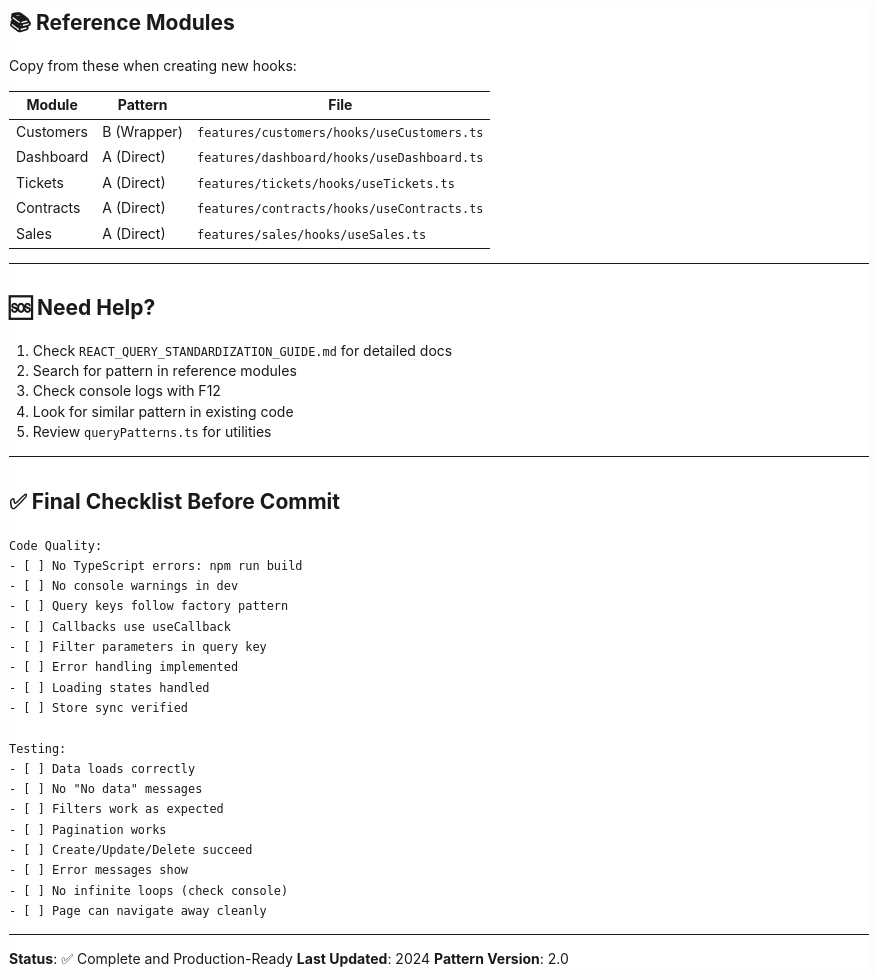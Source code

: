 ## 📚 Reference Modules

Copy from these when creating new hooks:

| Module | Pattern | File |
|--------|---------|------|
| Customers | B (Wrapper) | `features/customers/hooks/useCustomers.ts` |
| Dashboard | A (Direct) | `features/dashboard/hooks/useDashboard.ts` |
| Tickets | A (Direct) | `features/tickets/hooks/useTickets.ts` |
| Contracts | A (Direct) | `features/contracts/hooks/useContracts.ts` |
| Sales | A (Direct) | `features/sales/hooks/useSales.ts` |

---

## 🆘 Need Help?

1. Check `REACT_QUERY_STANDARDIZATION_GUIDE.md` for detailed docs
2. Search for pattern in reference modules
3. Check console logs with F12
4. Look for similar pattern in existing code
5. Review `queryPatterns.ts` for utilities

---

## ✅ Final Checklist Before Commit

```
Code Quality:
- [ ] No TypeScript errors: npm run build
- [ ] No console warnings in dev
- [ ] Query keys follow factory pattern
- [ ] Callbacks use useCallback
- [ ] Filter parameters in query key
- [ ] Error handling implemented
- [ ] Loading states handled
- [ ] Store sync verified

Testing:
- [ ] Data loads correctly
- [ ] No "No data" messages
- [ ] Filters work as expected
- [ ] Pagination works
- [ ] Create/Update/Delete succeed
- [ ] Error messages show
- [ ] No infinite loops (check console)
- [ ] Page can navigate away cleanly
```

---

**Status**: ✅ Complete and Production-Ready
**Last Updated**: 2024
**Pattern Version**: 2.0